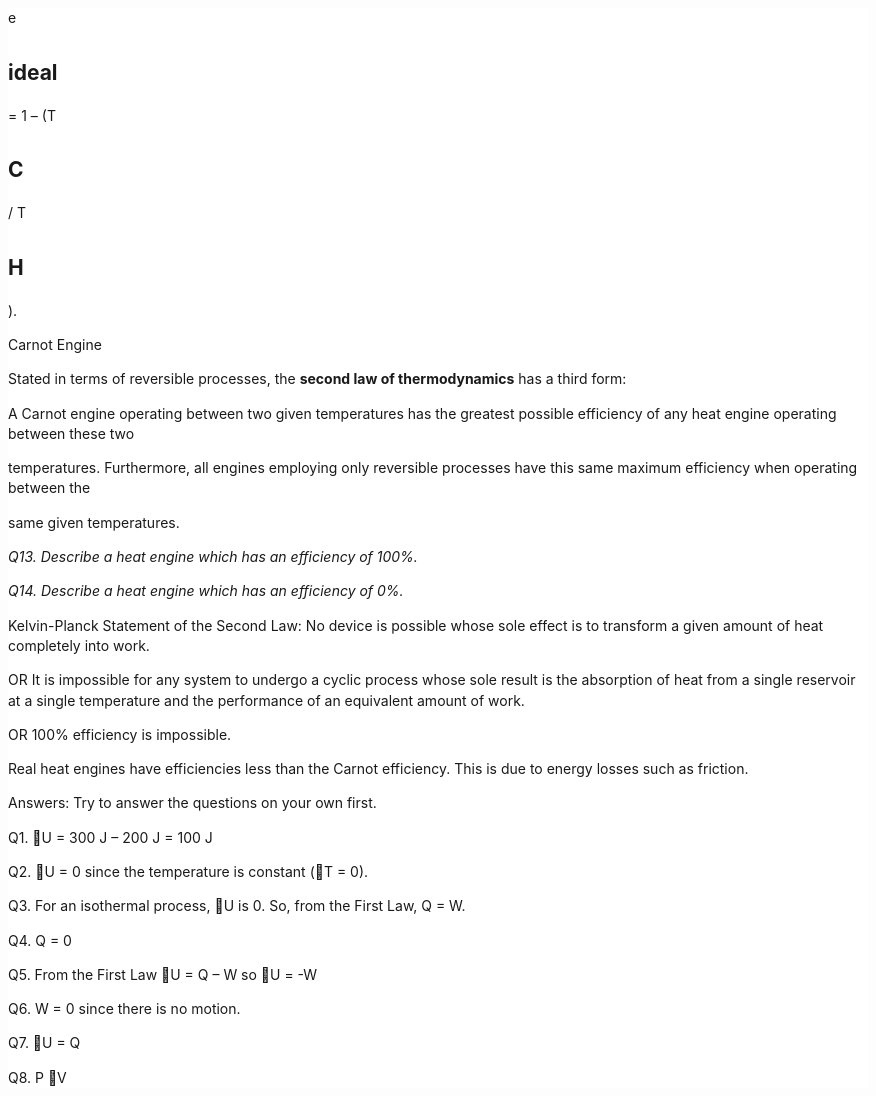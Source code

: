 e

## ideal

= 1 – \(T

## C

/ T

## H

\).

Carnot Engine

Stated in terms of reversible processes, the **second law of thermodynamics** has a third form:

A Carnot engine operating between two given temperatures has the greatest possible efficiency of any heat engine operating between these two

temperatures. Furthermore, all engines employing only reversible processes have this same maximum efficiency when operating between the

same given temperatures.

_Q13. Describe a heat engine which has an efficiency of 100%._

_Q14. Describe a heat engine which has an efficiency of 0%._

Kelvin-Planck Statement of the Second Law: No device is possible whose sole effect is to transform a given amount of heat completely into work.

OR It is impossible for any system to undergo a cyclic process whose sole result is the absorption of heat from a single reservoir at a single temperature and the performance of an equivalent amount of work.

OR 100% efficiency is impossible.

Real heat engines have efficiencies less than the Carnot efficiency. This is due to energy losses such as friction.

Answers: Try to answer the questions on your own first.

Q1. U = 300 J – 200 J = 100 J

Q2. U = 0 since the temperature is constant \(T = 0\).

Q3. For an isothermal process, U is 0. So, from the First Law, Q = W.

Q4. Q = 0

Q5. From the First Law U = Q – W so U = -W

Q6. W = 0 since there is no motion.

Q7. U = Q

Q8. P V
